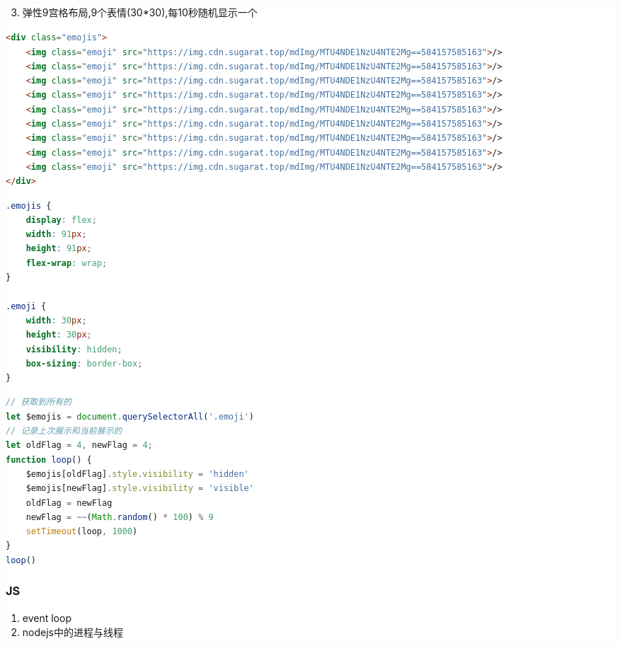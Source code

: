 
3. 弹性9宫格布局,9个表情(30*30),每10秒随机显示一个

```html
<div class="emojis">
    <img class="emoji" src="https://img.cdn.sugarat.top/mdImg/MTU4NDE1NzU4NTE2Mg==584157585163">/>
    <img class="emoji" src="https://img.cdn.sugarat.top/mdImg/MTU4NDE1NzU4NTE2Mg==584157585163">/>
    <img class="emoji" src="https://img.cdn.sugarat.top/mdImg/MTU4NDE1NzU4NTE2Mg==584157585163">/>
    <img class="emoji" src="https://img.cdn.sugarat.top/mdImg/MTU4NDE1NzU4NTE2Mg==584157585163">/>
    <img class="emoji" src="https://img.cdn.sugarat.top/mdImg/MTU4NDE1NzU4NTE2Mg==584157585163">/>
    <img class="emoji" src="https://img.cdn.sugarat.top/mdImg/MTU4NDE1NzU4NTE2Mg==584157585163">/>
    <img class="emoji" src="https://img.cdn.sugarat.top/mdImg/MTU4NDE1NzU4NTE2Mg==584157585163">/>
    <img class="emoji" src="https://img.cdn.sugarat.top/mdImg/MTU4NDE1NzU4NTE2Mg==584157585163">/>
    <img class="emoji" src="https://img.cdn.sugarat.top/mdImg/MTU4NDE1NzU4NTE2Mg==584157585163">/>
</div>
```
```css
.emojis {
    display: flex;
    width: 91px;
    height: 91px;
    flex-wrap: wrap;
}

.emoji {
    width: 30px;
    height: 30px;
    visibility: hidden;
    box-sizing: border-box;
}
```
```js
// 获取到所有的
let $emojis = document.querySelectorAll('.emoji')
// 记录上次展示和当前展示的
let oldFlag = 4, newFlag = 4;
function loop() {
    $emojis[oldFlag].style.visibility = 'hidden'
    $emojis[newFlag].style.visibility = 'visible'
    oldFlag = newFlag
    newFlag = ~~(Math.random() * 100) % 9
    setTimeout(loop, 1000)
}
loop()
```
<iframe height="265" style="width: 100%;" scrolling="no" title="tencent-video1-p2" src="https://codepen.io/sugarInSoup/embed/poJLxJJ?height=265&theme-id=dark&default-tab=html,result" frameborder="no" loading="lazy" allowtransparency="true" allowfullscreen="true">
  See the Pen <a href='https://codepen.io/sugarInSoup/pen/poJLxJJ'>tencent-video1-p2</a> by Desain
  (<a href='https://codepen.io/sugarInSoup'>@sugarInSoup</a>) on <a href='https://codepen.io'>CodePen</a>.
</iframe>

### JS
1. event loop
2. nodejs中的进程与线程

